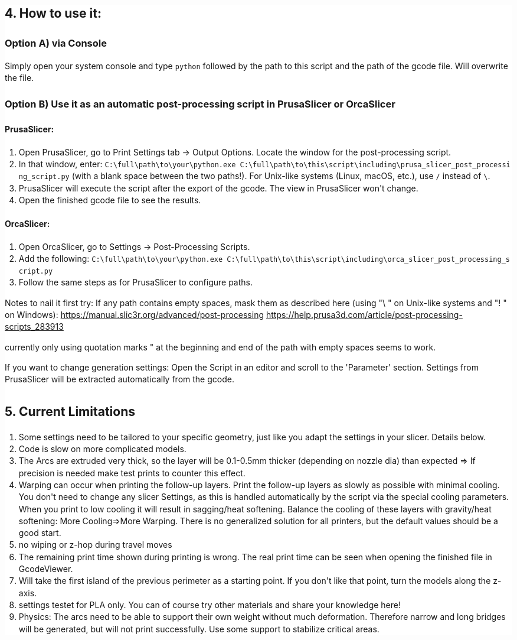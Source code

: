 ## 4. How to use it:
### Option A) via Console
Simply open your system console and type `python` followed by the path to this script and the path of the gcode file. Will overwrite the file.

### Option B) Use it as an automatic post-processing script in PrusaSlicer or OrcaSlicer

#### PrusaSlicer:
1. Open PrusaSlicer, go to Print Settings tab -> Output Options. Locate the window for the post-processing script.
2. In that window, enter: `C:\full\path\to\your\python.exe C:\full\path\to\this\script\including\prusa_slicer_post_processing_script.py` (with a blank space between the two paths!). For Unix-like systems (Linux, macOS, etc.), use `/` instead of `\`.
3. PrusaSlicer will execute the script after the export of the gcode. The view in PrusaSlicer won't change.
4. Open the finished gcode file to see the results.

#### OrcaSlicer:
1. Open OrcaSlicer, go to Settings -> Post-Processing Scripts.
2. Add the following: `C:\full\path\to\your\python.exe C:\full\path\to\this\script\including\orca_slicer_post_processing_script.py`
3. Follow the same steps as for PrusaSlicer to configure paths.

Notes to nail it first try:
If any path contains empty spaces, mask them as described here (using "\ " on Unix-like systems and "! " on Windows): 
https://manual.slic3r.org/advanced/post-processing
https://help.prusa3d.com/article/post-processing-scripts_283913

currently only using quotation marks " at the beginning and end of the path with empty spaces seems to work.


If you want to change generation settings: Open the Script in an editor and scroll to the 'Parameter' section. Settings from PrusaSlicer will be extracted automatically from the gcode.

## 5. Current Limitations
1. Some settings need to be tailored to your specific geometry, just like you adapt the settings in your slicer. Details below.
2. Code is slow on more complicated models.
3. The Arcs are extruded very thick, so the layer will be 0.1-0.5mm thicker (depending on nozzle dia) than expected
=> If precision is needed make test prints to counter this effect.
4. Warping can occur when printing the follow-up layers. Print the follow-up layers as slowly as possible with minimal cooling. You don't need to change any slicer Settings, as this is handled automatically by the script via the special cooling parameters. When you print to low cooling it will result in sagging/heat softening. Balance the cooling of these layers with gravity/heat softening: More Cooling=>More Warping. There is no generalized solution for all printers, but the default values should be a good start. 
5. no wiping or z-hop during travel moves
6. The remaining print time shown during printing is wrong. The real print time can be seen when opening the finished file in GcodeViewer.
7. Will take the first island of the previous perimeter as a starting point. If you don't like that point, turn the models along the z-axis.
9. settings testet for PLA only. You can of course try other materials and share your knowledge here!
10. Physics: The arcs need to be able to support their own weight without much deformation. Therefore narrow and long bridges will be generated, but will not print successfully. Use some support to stabilize critical areas.
